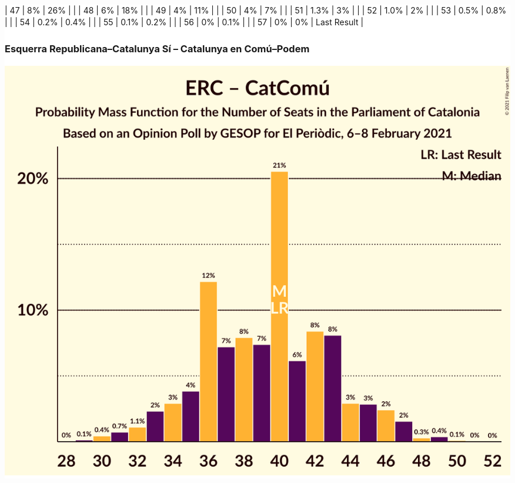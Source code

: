 | 47 | 8% | 26% |  |
| 48 | 6% | 18% |  |
| 49 | 4% | 11% |  |
| 50 | 4% | 7% |  |
| 51 | 1.3% | 3% |  |
| 52 | 1.0% | 2% |  |
| 53 | 0.5% | 0.8% |  |
| 54 | 0.2% | 0.4% |  |
| 55 | 0.1% | 0.2% |  |
| 56 | 0% | 0.1% |  |
| 57 | 0% | 0% | Last Result |

### Esquerra Republicana–Catalunya Sí – Catalunya en Comú–Podem

![Graph with seats probability mass function not yet produced](2021-02-08-GESOP-coalitions-seats-pmf-erc–catcomú.png "Seats Probability Mass Function")
